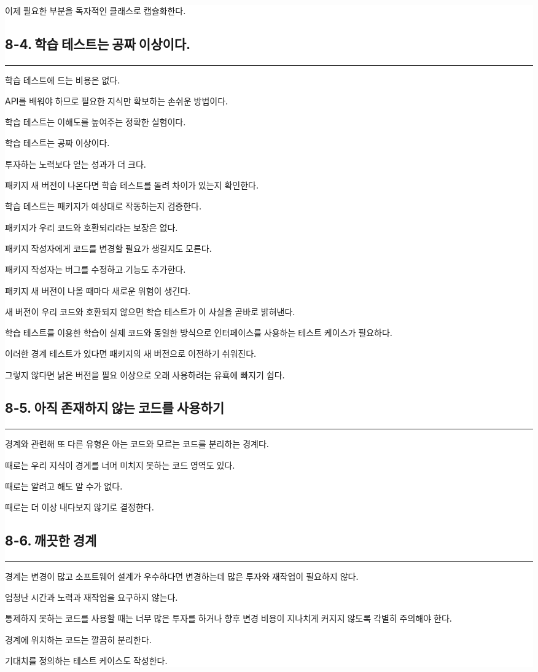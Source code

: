 이제 필요한 부분을 독자적인 클래스로 캡슐화한다.

## 8-4. 학습 테스트는 공짜 이상이다.

---

학습 테스트에 드는 비용은 없다.

API를 배워야 하므로 필요한 지식만 확보하는 손쉬운 방법이다.

학습 테스트는 이해도를 높여주는 정확한 실험이다.

학습 테스트는 공짜 이상이다.

투자하는 노력보다 얻는 성과가 더 크다.

패키지 새 버전이 나온다면 학습 테스트를 돌려 차이가 있는지 확인한다.

학습 테스트는 패키지가 예상대로 작동하는지 검증한다.

패키지가 우리 코드와 호환되리라는 보장은 없다.

패키지 작성자에게 코드를 변경할 필요가 생길지도 모른다.

패키지 작성자는 버그를 수정하고 기능도 추가한다.

패키지 새 버전이 나올 때마다 새로운 위험이 생긴다.

새 버전이 우리 코드와 호환되지 않으면 학습 테스트가 이 사실을 곧바로 밝혀낸다.

학습 테스트를 이용한 학습이 실제 코드와 동일한 방식으로 인터페이스를 사용하는 테스트 케이스가 필요하다.

이러한 경계 테스트가 있다면 패키지의 새 버전으로 이전하기 쉬워진다.

그렇지 않다면 낡은 버전을 필요 이상으로 오래 사용하려는 유횩에 빠지기 쉽다.

## 8-5. 아직 존재하지 않는 코드를 사용하기

---

경계와 관련해 또 다른 유형은 아는 코드와 모르는 코드를 분리하는 경계다.

때로는 우리 지식이 경계를 너머 미치지 못하는 코드 영역도 있다.

때로는 알려고 해도 알 수가 없다.

때로는 더 이상 내다보지 않기로 결정한다.

## 8-6. 깨끗한 경계

---

경계는 변경이 많고 소프트웨어 설계가 우수하다면 변경하는데 많은 투자와 재작업이 필요하지 않다.

엄청난 시간과 노력과 재작업을 요구하지 않는다.

통제하지 못하는 코드를 사용할 때는 너무 많은 투자를 하거나 향후 변경 비용이 지나치게 커지지 않도록 각별히 주의해야 한다.

경계에 위치하는 코드는 깔끔히 분리한다.

기대치를 정의하는 테스트 케이스도 작성한다.
